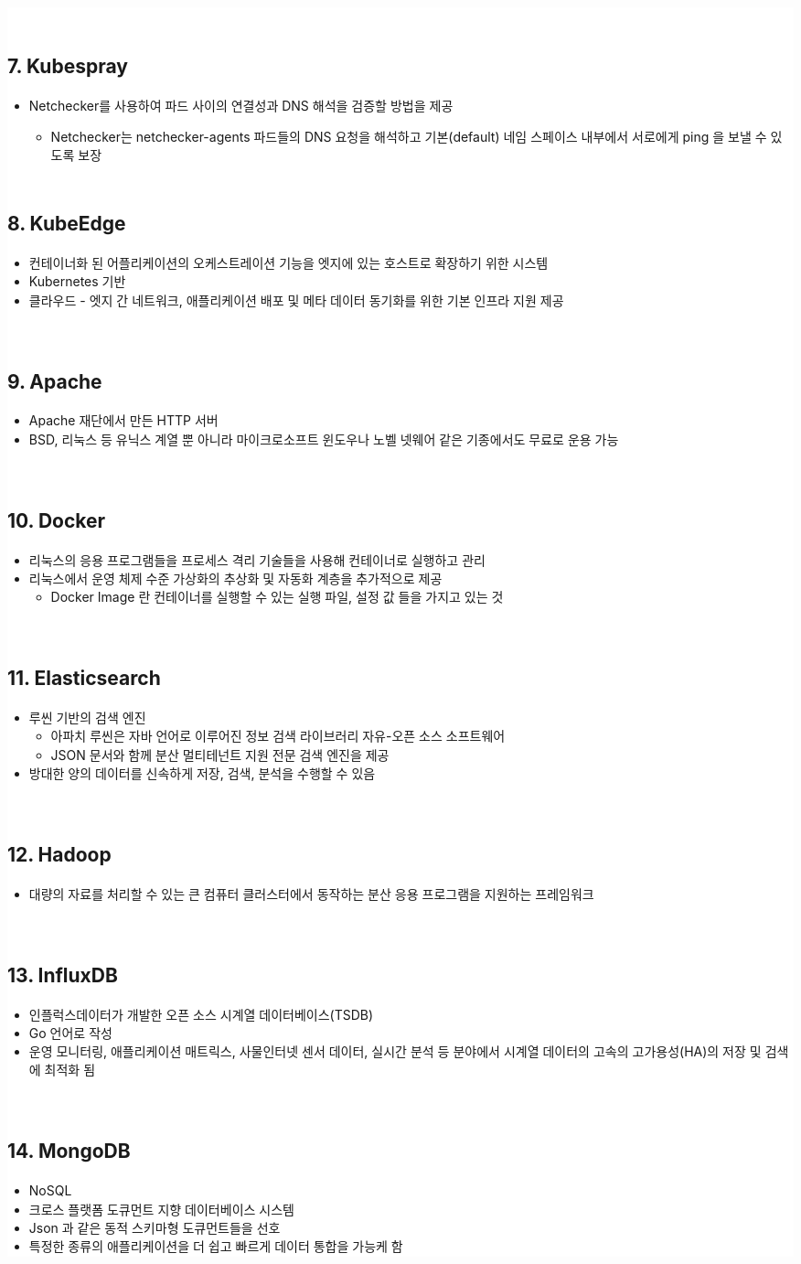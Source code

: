 <br/>

## 7. Kubespray
- Netchecker를 사용하여 파드 사이의 연결성과 DNS 해석을 검증할 방법을 제공
   + Netchecker는 netchecker-agents 파드들의 DNS 요청을 해석하고 기본(default) 네임 스페이스 내부에서 서로에게 ping 을 보낼 수 있도록 보장

   <br/>

## 8. KubeEdge
- 컨테이너화 된 어플리케이션의 오케스트레이션 기능을 엣지에 있는 호스트로 확장하기 위한 시스템
- Kubernetes 기반
- 클라우드 - 엣지 간 네트워크, 애플리케이션 배포 및 메타 데이터 동기화를 위한 기본 인프라 지원 제공

<br/>

## 9. Apache
- Apache 재단에서 만든 HTTP 서버
- BSD, 리눅스 등 유닉스 계열 뿐 아니라 마이크로소프트 윈도우나 노벨 넷웨어 같은 기종에서도 무료로 운용 가능

<br/>

## 10. Docker
- 리눅스의 응용 프로그램들을 프로세스 격리 기술들을 사용해 컨테이너로 실행하고 관리
- 리눅스에서 운영 체제 수준 가상화의 추상화 및 자동화 계층을 추가적으로 제공
   + Docker Image 란 컨테이너를 실행할 수 있는 실행 파일, 설정 값 들을 가지고 있는 것

<br/>

## 11. Elasticsearch
- 루씬 기반의 검색 엔진
   + 아파치 루씬은 자바 언어로 이루어진 정보 검색 라이브러리 자유-오픈 소스 소프트웨어
   + JSON 문서와 함께 분산 멀티테넌트 지원 전문 검색 엔진을 제공
- 방대한 양의 데이터를 신속하게 저장, 검색, 분석을 수행할 수 있음

<br/>

## 12. Hadoop
- 대량의 자료를 처리할 수 있는 큰 컴퓨터 클러스터에서 동작하는 분산 응용 프로그램을 지원하는 프레임워크

<br/>

## 13. InfluxDB
- 인플럭스데이터가 개발한 오픈 소스 시계열 데이터베이스(TSDB)
- Go 언어로 작성
- 운영 모니터링, 애플리케이션 매트릭스, 사물인터넷 센서 데이터, 실시간 분석 등 분야에서 시계열 데이터의 고속의 고가용성(HA)의 저장 및 검색에 최적화 됨

<br/>

## 14. MongoDB
- NoSQL
- 크로스 플랫폼 도큐먼트 지향 데이터베이스 시스템
- Json 과 같은 동적 스키마형 도큐먼트들을 선호
- 특정한 종류의 애플리케이션을 더 쉽고 빠르게 데이터 통합을 가능케 함
